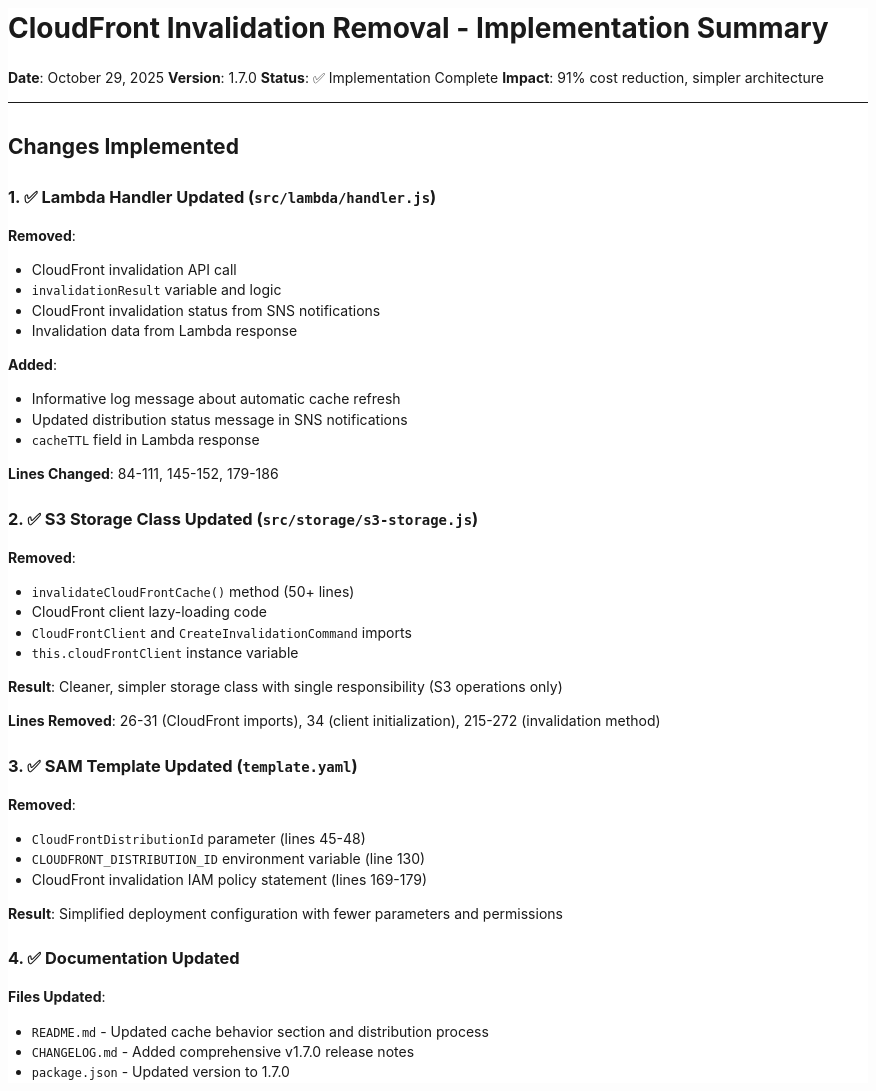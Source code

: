 # CloudFront Invalidation Removal - Implementation Summary

**Date**: October 29, 2025
**Version**: 1.7.0
**Status**: ✅ Implementation Complete
**Impact**: 91% cost reduction, simpler architecture

---

## Changes Implemented

### 1. ✅ Lambda Handler Updated (`src/lambda/handler.js`)

**Removed**:
- CloudFront invalidation API call
- `invalidationResult` variable and logic
- CloudFront invalidation status from SNS notifications
- Invalidation data from Lambda response

**Added**:
- Informative log message about automatic cache refresh
- Updated distribution status message in SNS notifications
- `cacheTTL` field in Lambda response

**Lines Changed**: 84-111, 145-152, 179-186

### 2. ✅ S3 Storage Class Updated (`src/storage/s3-storage.js`)

**Removed**:
- `invalidateCloudFrontCache()` method (50+ lines)
- CloudFront client lazy-loading code
- `CloudFrontClient` and `CreateInvalidationCommand` imports
- `this.cloudFrontClient` instance variable

**Result**: Cleaner, simpler storage class with single responsibility (S3 operations only)

**Lines Removed**: 26-31 (CloudFront imports), 34 (client initialization), 215-272 (invalidation method)

### 3. ✅ SAM Template Updated (`template.yaml`)

**Removed**:
- `CloudFrontDistributionId` parameter (lines 45-48)
- `CLOUDFRONT_DISTRIBUTION_ID` environment variable (line 130)
- CloudFront invalidation IAM policy statement (lines 169-179)

**Result**: Simplified deployment configuration with fewer parameters and permissions

### 4. ✅ Documentation Updated

**Files Updated**:
- `README.md` - Updated cache behavior section and distribution process
- `CHANGELOG.md` - Added comprehensive v1.7.0 release notes
- `package.json` - Updated version to 1.7.0
